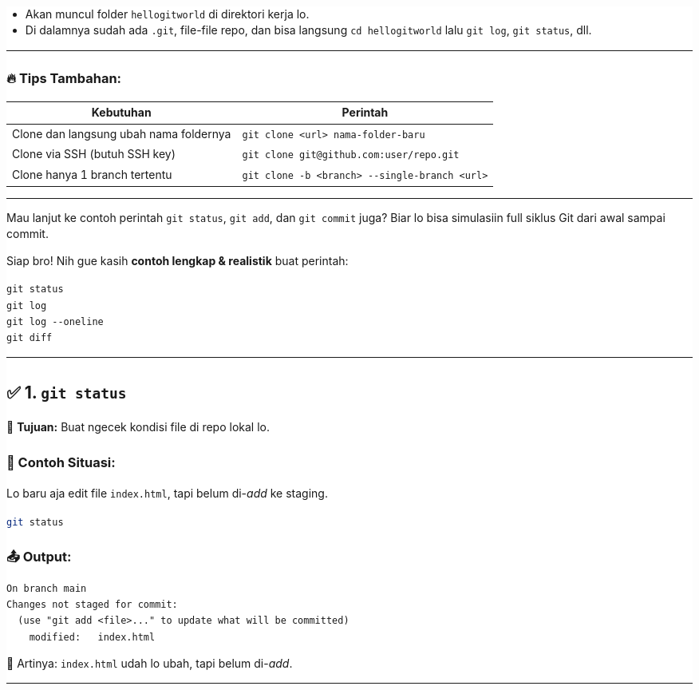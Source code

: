 * Akan muncul folder `hellogitworld` di direktori kerja lo.
* Di dalamnya sudah ada `.git`, file-file repo, dan bisa langsung `cd hellogitworld` lalu `git log`, `git status`, dll.

---

### 🔥 Tips Tambahan:

| Kebutuhan                              | Perintah                                      |
| -------------------------------------- | --------------------------------------------- |
| Clone dan langsung ubah nama foldernya | `git clone <url> nama-folder-baru`            |
| Clone via SSH (butuh SSH key)          | `git clone git@github.com:user/repo.git`      |
| Clone hanya 1 branch tertentu          | `git clone -b <branch> --single-branch <url>` |

---

Mau lanjut ke contoh perintah `git status`, `git add`, dan `git commit` juga? Biar lo bisa simulasiin full siklus Git dari awal sampai commit.

Siap bro! Nih gue kasih **contoh lengkap & realistik** buat perintah:

```
git status  
git log  
git log --oneline  
git diff
```

---

## ✅ 1. `git status`

🧠 **Tujuan:** Buat ngecek kondisi file di repo lokal lo.

### 🔧 Contoh Situasi:

Lo baru aja edit file `index.html`, tapi belum di-*add* ke staging.

```bash
git status
```

### 📤 Output:

```
On branch main
Changes not staged for commit:
  (use "git add <file>..." to update what will be committed)
	modified:   index.html
```

🎯 Artinya: `index.html` udah lo ubah, tapi belum di-*add*.

---
